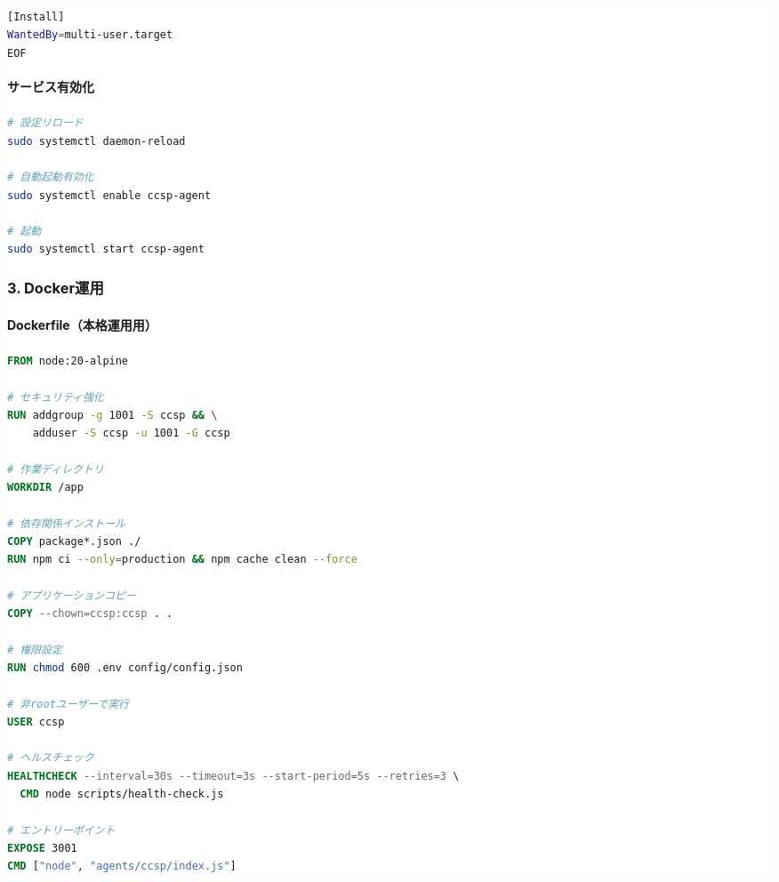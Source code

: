 ```bash
[Install]
WantedBy=multi-user.target
EOF
```

#### サービス有効化
```bash
# 設定リロード
sudo systemctl daemon-reload

# 自動起動有効化
sudo systemctl enable ccsp-agent

# 起動
sudo systemctl start ccsp-agent
```

### 3. Docker運用

#### Dockerfile（本格運用用）
```dockerfile
FROM node:20-alpine

# セキュリティ強化
RUN addgroup -g 1001 -S ccsp && \
    adduser -S ccsp -u 1001 -G ccsp

# 作業ディレクトリ
WORKDIR /app

# 依存関係インストール
COPY package*.json ./
RUN npm ci --only=production && npm cache clean --force

# アプリケーションコピー
COPY --chown=ccsp:ccsp . .

# 権限設定
RUN chmod 600 .env config/config.json

# 非rootユーザーで実行
USER ccsp

# ヘルスチェック
HEALTHCHECK --interval=30s --timeout=3s --start-period=5s --retries=3 \
  CMD node scripts/health-check.js

# エントリーポイント
EXPOSE 3001
CMD ["node", "agents/ccsp/index.js"]
```
